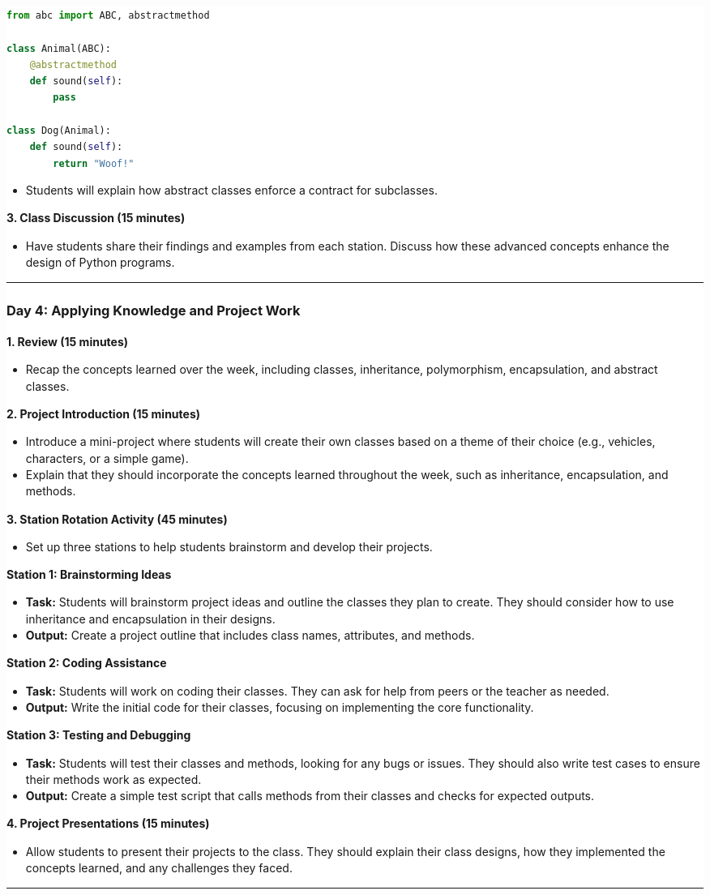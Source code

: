    ```python
   from abc import ABC, abstractmethod

   class Animal(ABC):
       @abstractmethod
       def sound(self):
           pass

   class Dog(Animal):
       def sound(self):
           return "Woof!"
   ```

   - Students will explain how abstract classes enforce a contract for subclasses.

**3. Class Discussion (15 minutes)**
   - Have students share their findings and examples from each station. Discuss how these advanced concepts enhance the design of Python programs.

---

### Day 4: Applying Knowledge and Project Work

**1. Review (15 minutes)**
   - Recap the concepts learned over the week, including classes, inheritance, polymorphism, encapsulation, and abstract classes.

**2. Project Introduction (15 minutes)**
   - Introduce a mini-project where students will create their own classes based on a theme of their choice (e.g., vehicles, characters, or a simple game).
   - Explain that they should incorporate the concepts learned throughout the week, such as inheritance, encapsulation, and methods.

**3. Station Rotation Activity (45 minutes)**
   - Set up three stations to help students brainstorm and develop their projects.

   **Station 1: Brainstorming Ideas**
   - **Task:** Students will brainstorm project ideas and outline the classes they plan to create. They should consider how to use inheritance and encapsulation in their designs.
   - **Output:** Create a project outline that includes class names, attributes, and methods.

   **Station 2: Coding Assistance**
   - **Task:** Students will work on coding their classes. They can ask for help from peers or the teacher as needed.
   - **Output:** Write the initial code for their classes, focusing on implementing the core functionality.

   **Station 3: Testing and Debugging**
   - **Task:** Students will test their classes and methods, looking for any bugs or issues. They should also write test cases to ensure their methods work as expected.
   - **Output:** Create a simple test script that calls methods from their classes and checks for expected outputs.

**4. Project Presentations (15 minutes)**
   - Allow students to present their projects to the class. They should explain their class designs, how they implemented the concepts learned, and any challenges they faced.

---